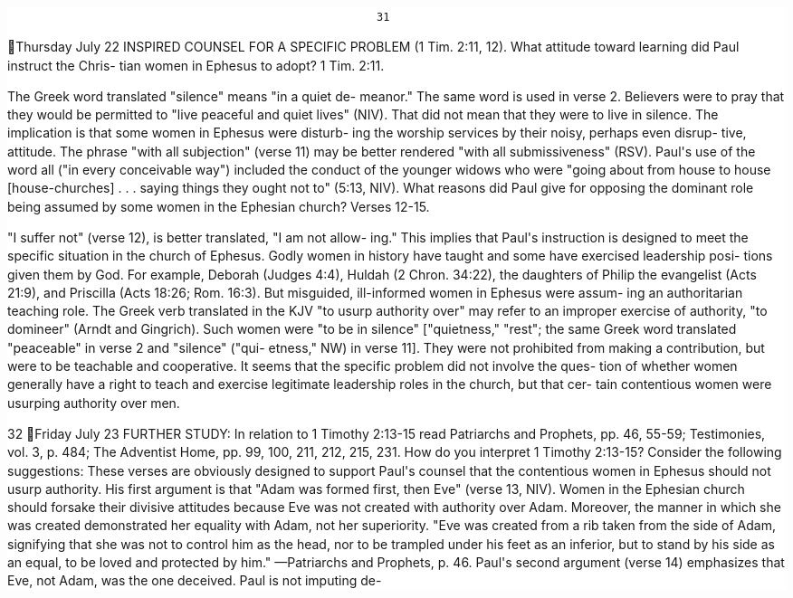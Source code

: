                                                              31
Thursday                                               July 22
INSPIRED COUNSEL FOR A SPECIFIC PROBLEM (1 Tim.
2:11, 12).
   What attitude toward learning did Paul instruct the Chris-
tian women in Ephesus to adopt? 1 Tim. 2:11.

   The Greek word translated "silence" means "in a quiet de-
meanor." The same word is used in verse 2. Believers were to
pray that they would be permitted to "live peaceful and quiet
lives" (NIV). That did not mean that they were to live in silence.
The implication is that some women in Ephesus were disturb-
ing the worship services by their noisy, perhaps even disrup-
tive, attitude.
   The phrase "with all subjection" (verse 11) may be better
rendered "with all submissiveness" (RSV). Paul's use of the
word all ("in every conceivable way") included the conduct of
the younger widows who were "going about from house to
house [house-churches] . . . saying things they ought not to"
(5:13, NIV).
  What reasons did Paul give for opposing the dominant role
being assumed by some women in the Ephesian church?
Verses 12-15.

   "I suffer not" (verse 12), is better translated, "I am not allow-
ing." This implies that Paul's instruction is designed to meet the
specific situation in the church of Ephesus. Godly women in
history have taught and some have exercised leadership posi-
tions given them by God. For example, Deborah (Judges 4:4),
Huldah (2 Chron. 34:22), the daughters of Philip the evangelist
(Acts 21:9), and Priscilla (Acts 18:26; Rom. 16:3).
   But misguided, ill-informed women in Ephesus were assum-
ing an authoritarian teaching role. The Greek verb translated in
the KJV "to usurp authority over" may refer to an improper
exercise of authority, "to domineer" (Arndt and Gingrich). Such
women were "to be in silence" ["quietness," "rest"; the same
Greek word translated "peaceable" in verse 2 and "silence" ("qui-
etness," NW) in verse 11]. They were not prohibited from making
a contribution, but were to be teachable and cooperative.
   It seems that the specific problem did not involve the ques-
tion of whether women generally have a right to teach and
exercise legitimate leadership roles in the church, but that cer-
tain contentious women were usurping authority over men.

32
Friday                                                 July 23
   FURTHER STUDY: In relation to 1 Timothy 2:13-15 read
Patriarchs and Prophets, pp. 46, 55-59; Testimonies, vol. 3, p. 484;
The Adventist Home, pp. 99, 100, 211, 212, 215, 231.
   How do you interpret 1 Timothy 2:13-15? Consider the
following suggestions: These verses are obviously designed to
support Paul's counsel that the contentious women in Ephesus
should not usurp authority. His first argument is that "Adam
was formed first, then Eve" (verse 13, NIV). Women in the
Ephesian church should forsake their divisive attitudes because
Eve was not created with authority over Adam. Moreover, the
manner in which she was created demonstrated her equality
with Adam, not her superiority.
   "Eve was created from a rib taken from the side of Adam,
signifying that she was not to control him as the head, nor
to be trampled under his feet as an inferior, but to stand
by his side as an equal, to be loved and protected by him."
—Patriarchs and Prophets, p. 46.
    Paul's second argument (verse 14) emphasizes that Eve,
not Adam, was the one deceived. Paul is not imputing de-